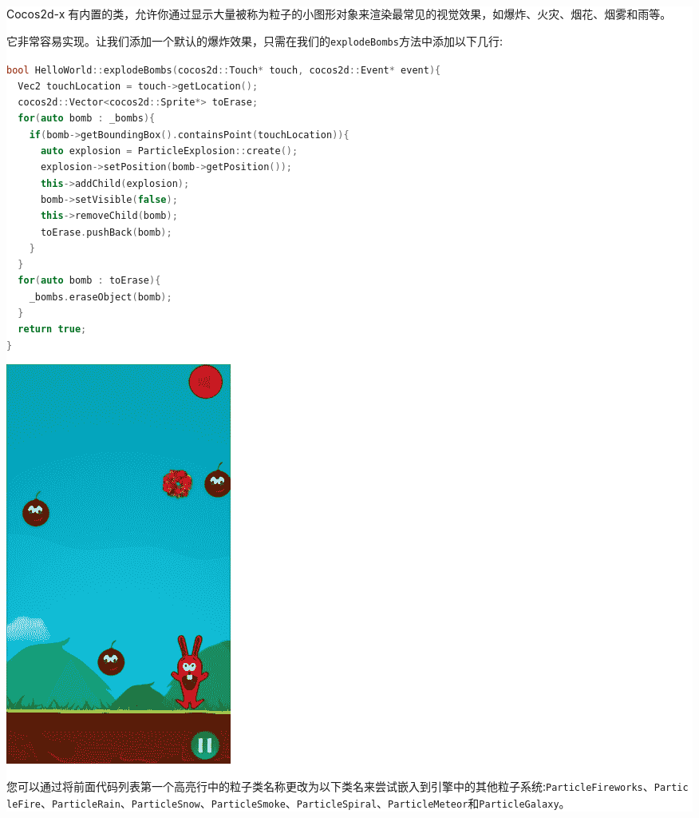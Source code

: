 Cocos2d-x 有内置的类，允许你通过显示大量被称为粒子的小图形对象来渲染最常见的视觉效果，如爆炸、火灾、烟花、烟雾和雨等。

它非常容易实现。让我们添加一个默认的爆炸效果，只需在我们的`explodeBombs`方法中添加以下几行:

```cpp
bool HelloWorld::explodeBombs(cocos2d::Touch* touch, cocos2d::Event* event){
  Vec2 touchLocation = touch->getLocation();
  cocos2d::Vector<cocos2d::Sprite*> toErase;
  for(auto bomb : _bombs){
    if(bomb->getBoundingBox().containsPoint(touchLocation)){
      auto explosion = ParticleExplosion::create();
      explosion->setPosition(bomb->getPosition());
      this->addChild(explosion);
      bomb->setVisible(false);
      this->removeChild(bomb);
      toErase.pushBack(bomb);
    }
  }
  for(auto bomb : toErase){
    _bombs.eraseObject(bomb);
  }
  return true;
}
```

![Adding particle systems to our game](img/B04193_07_01.jpg)

您可以通过将前面代码列表第一个高亮行中的粒子类名称更改为以下类名来尝试嵌入到引擎中的其他粒子系统:`ParticleFireworks`、`ParticleFire`、`ParticleRain`、`ParticleSnow`、`ParticleSmoke`、`ParticleSpiral`、`ParticleMeteor`和`ParticleGalaxy`。
